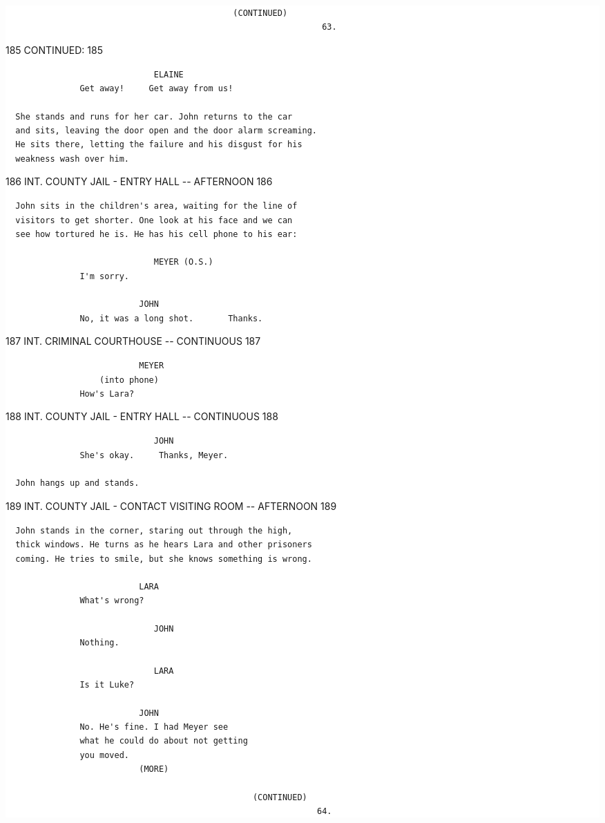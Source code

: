                                                   (CONTINUED)
                                                                    63.

185   CONTINUED:                                                          185

                                  ELAINE
                   Get away!     Get away from us!

      She stands and runs for her car. John returns to the car
      and sits, leaving the door open and the door alarm screaming.
      He sits there, letting the failure and his disgust for his
      weakness wash over him.

186   INT. COUNTY JAIL - ENTRY HALL -- AFTERNOON                          186

      John sits in the children's area, waiting for the line of
      visitors to get shorter. One look at his face and we can
      see how tortured he is. He has his cell phone to his ear:

                                  MEYER (O.S.)
                   I'm sorry.

                               JOHN
                   No, it was a long shot.       Thanks.

187   INT. CRIMINAL COURTHOUSE -- CONTINUOUS                              187

                               MEYER
                       (into phone)
                   How's Lara?

188   INT. COUNTY JAIL - ENTRY HALL -- CONTINUOUS                         188

                                  JOHN
                   She's okay.     Thanks, Meyer.

      John hangs up and stands.

189   INT. COUNTY JAIL - CONTACT VISITING ROOM -- AFTERNOON               189

      John stands in the corner, staring out through the high,
      thick windows. He turns as he hears Lara and other prisoners
      coming. He tries to smile, but she knows something is wrong.

                               LARA
                   What's wrong?

                                  JOHN
                   Nothing.

                                  LARA
                   Is it Luke?

                               JOHN
                   No. He's fine. I had Meyer see
                   what he could do about not getting
                   you moved.
                               (MORE)

                                                      (CONTINUED)
                                                                   64.
